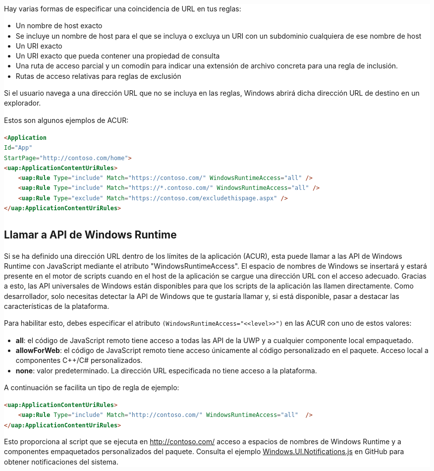 Hay varias formas de especificar una coincidencia de URL en tus reglas:

- Un nombre de host exacto
- Se incluye un nombre de host para el que se incluya o excluya un URI con un subdominio cualquiera de ese nombre de host
- Un URI exacto
- Un URI exacto que pueda contener una propiedad de consulta
- Una ruta de acceso parcial y un comodín para indicar una extensión de archivo concreta para una regla de inclusión.
- Rutas de acceso relativas para reglas de exclusión

Si el usuario navega a una dirección URL que no se incluya en las reglas, Windows abrirá dicha dirección URL de destino en un explorador.

Estos son algunos ejemplos de ACUR:

```HTML
<Application
Id="App"
StartPage="http://contoso.com/home">
<uap:ApplicationContentUriRules>
    <uap:Rule Type="include" Match="https://contoso.com/" WindowsRuntimeAccess="all" />
    <uap:Rule Type="include" Match="https://*.contoso.com/" WindowsRuntimeAccess="all" />
    <uap:Rule Type="exclude" Match="https://contoso.com/excludethispage.aspx" />
</uap:ApplicationContentUriRules>
```

## <a name="call-windows-runtime-apis"></a>Llamar a API de Windows Runtime

Si se ha definido una dirección URL dentro de los límites de la aplicación (ACUR), esta puede llamar a las API de Windows Runtime con JavaScript mediante el atributo "WindowsRuntimeAccess". El espacio de nombres de Windows se insertará y estará presente en el motor de scripts cuando en el host de la aplicación se cargue una dirección URL con el acceso adecuado. Gracias a esto, las API universales de Windows están disponibles para que los scripts de la aplicación las llamen directamente. Como desarrollador, solo necesitas detectar la API de Windows que te gustaría llamar y, si está disponible, pasar a destacar las características de la plataforma.

Para habilitar esto, debes especificar el atributo `(WindowsRuntimeAccess="<<level>>")` en las ACUR con uno de estos valores:

- **all**: el código de JavaScript remoto tiene acceso a todas las API de la UWP y a cualquier componente local empaquetado.
- **allowForWeb**: el código de JavaScript remoto tiene acceso únicamente al código personalizado en el paquete. Acceso local a componentes C++/C# personalizados.
- **none**: valor predeterminado. La dirección URL especificada no tiene acceso a la plataforma.

A continuación se facilita un tipo de regla de ejemplo:

```HTML
<uap:ApplicationContentUriRules>
    <uap:Rule Type="include" Match="http://contoso.com/" WindowsRuntimeAccess="all"  />
</uap:ApplicationContentUriRules>
```

Esto proporciona al script que se ejecuta en http://contoso.com/ acceso a espacios de nombres de Windows Runtime y a componentes empaquetados personalizados del paquete. Consulta el ejemplo [Windows.UI.Notifications.js](https://gist.github.com/Gr8Gatsby/3d471150e5b317eb1813#file-windows-ui-notifications-js) en GitHub para obtener notificaciones del sistema.
